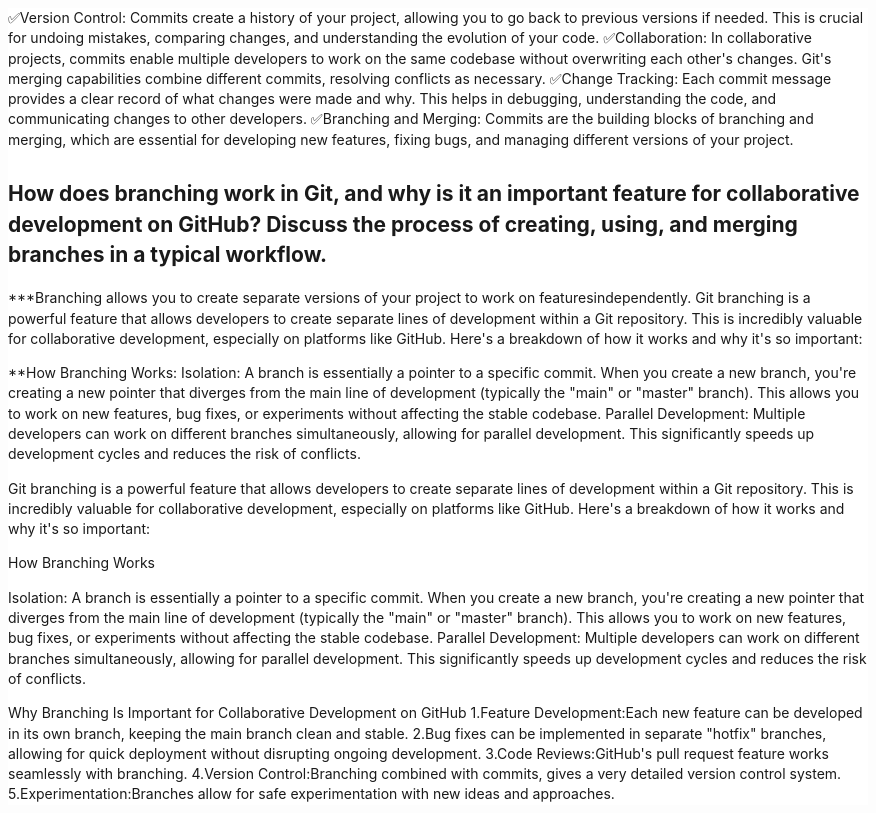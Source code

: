 ✅Version Control: Commits create a history of your project, allowing you to go back to previous versions if needed. This is crucial for undoing mistakes, comparing changes, and understanding the evolution 
    of your code.
✅Collaboration: In collaborative projects, commits enable multiple developers to work on the same codebase without overwriting each other's changes. Git's merging capabilities combine different commits, 
   resolving conflicts as necessary.
✅Change Tracking: Each commit message provides a clear record of what changes were made and why. This helps in debugging, understanding the code, and communicating changes to other developers.
✅Branching and Merging: Commits are the building blocks of branching and merging, which are essential for developing new features, fixing bugs, and managing different versions of your project.

## How does branching work in Git, and why is it an important feature for collaborative development on GitHub? Discuss the process of creating, using, and merging branches in a typical workflow.
***Branching allows you to create separate versions of your project to work on featuresindependently.
Git branching is a powerful feature that allows developers to create separate lines of development within a Git repository. This is incredibly valuable for collaborative development, especially on platforms like GitHub. Here's a breakdown of how it works and why it's so important:

**How Branching Works:
Isolation:
A branch is essentially a pointer to a specific commit. When you create a new branch, you're creating a new pointer that diverges from the main line of development (typically the "main" or "master" branch).
This allows you to work on new features, bug fixes, or experiments without affecting the stable codebase.
Parallel Development:
Multiple developers can work on different branches simultaneously, allowing for parallel development.
This significantly speeds up development cycles and reduces the risk of conflicts.

Git branching is a powerful feature that allows developers to create separate lines of development within a Git repository. This is incredibly valuable for collaborative development, especially on platforms like GitHub. Here's a breakdown of how it works and why it's so important:

How Branching Works

Isolation:
A branch is essentially a pointer to a specific commit. When you create a new branch, you're creating a new pointer that diverges from the main line of development (typically the "main" or "master" branch).
This allows you to work on new features, bug fixes, or experiments without affecting the stable codebase.
Parallel Development:
Multiple developers can work on different branches simultaneously, allowing for parallel development.
This significantly speeds up development cycles and reduces the risk of conflicts.

Why Branching Is Important for Collaborative Development on GitHub 
1.Feature Development:Each new feature can be developed in its own branch, keeping the main branch clean and stable.
2.Bug fixes can be implemented in separate "hotfix" branches, allowing for quick deployment without disrupting ongoing development.
3.Code Reviews:GitHub's pull request feature works seamlessly with branching.
4.Version Control:Branching combined with commits, gives a very detailed version control system.
5.Experimentation:Branches allow for safe experimentation with new ideas and approaches.
